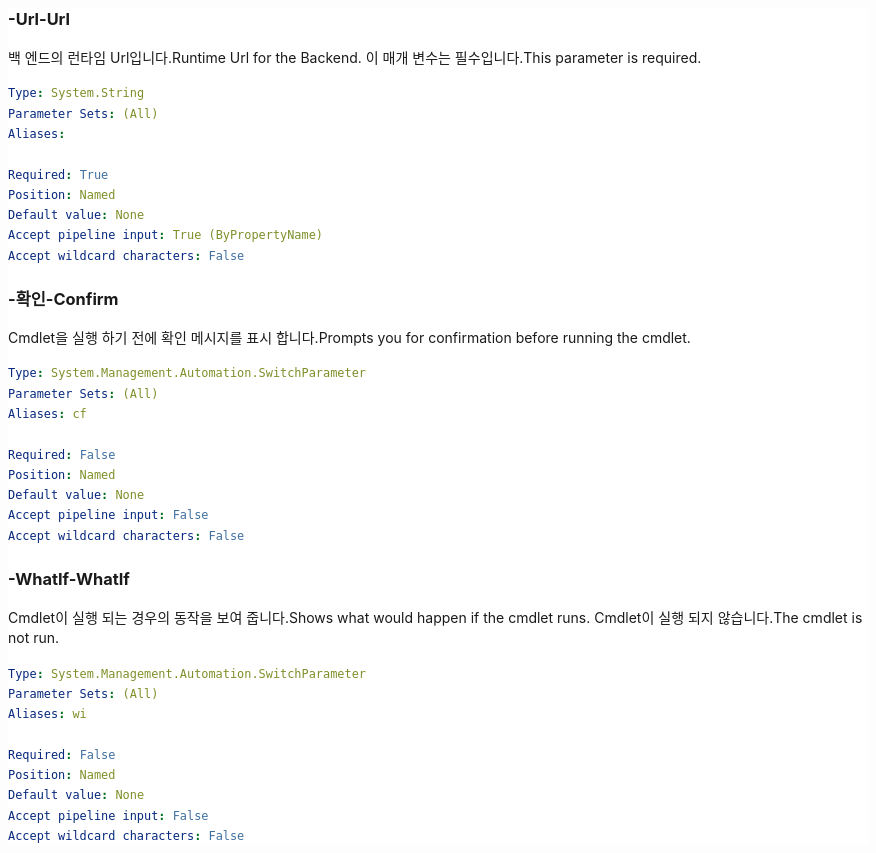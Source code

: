 ### <span data-ttu-id="8c27f-149">-Url</span><span class="sxs-lookup"><span data-stu-id="8c27f-149">-Url</span></span>
<span data-ttu-id="8c27f-150">백 엔드의 런타임 Url입니다.</span><span class="sxs-lookup"><span data-stu-id="8c27f-150">Runtime Url for the Backend.</span></span>
<span data-ttu-id="8c27f-151">이 매개 변수는 필수입니다.</span><span class="sxs-lookup"><span data-stu-id="8c27f-151">This parameter is required.</span></span>

```yaml
Type: System.String
Parameter Sets: (All)
Aliases:

Required: True
Position: Named
Default value: None
Accept pipeline input: True (ByPropertyName)
Accept wildcard characters: False
```

### <span data-ttu-id="8c27f-152">-확인</span><span class="sxs-lookup"><span data-stu-id="8c27f-152">-Confirm</span></span>
<span data-ttu-id="8c27f-153">Cmdlet을 실행 하기 전에 확인 메시지를 표시 합니다.</span><span class="sxs-lookup"><span data-stu-id="8c27f-153">Prompts you for confirmation before running the cmdlet.</span></span>

```yaml
Type: System.Management.Automation.SwitchParameter
Parameter Sets: (All)
Aliases: cf

Required: False
Position: Named
Default value: None
Accept pipeline input: False
Accept wildcard characters: False
```

### <span data-ttu-id="8c27f-154">-WhatIf</span><span class="sxs-lookup"><span data-stu-id="8c27f-154">-WhatIf</span></span>
<span data-ttu-id="8c27f-155">Cmdlet이 실행 되는 경우의 동작을 보여 줍니다.</span><span class="sxs-lookup"><span data-stu-id="8c27f-155">Shows what would happen if the cmdlet runs.</span></span> <span data-ttu-id="8c27f-156">Cmdlet이 실행 되지 않습니다.</span><span class="sxs-lookup"><span data-stu-id="8c27f-156">The cmdlet is not run.</span></span>

```yaml
Type: System.Management.Automation.SwitchParameter
Parameter Sets: (All)
Aliases: wi

Required: False
Position: Named
Default value: None
Accept pipeline input: False
Accept wildcard characters: False
```
